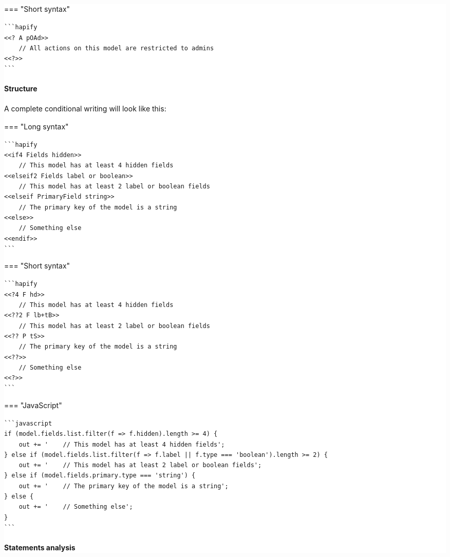 === "Short syntax"

    ```hapify
    <<? A pOAd>>
        // All actions on this model are restricted to admins
    <<?>>
    ```

#### Structure

A complete conditional writing will look like this:

=== "Long syntax"

    ```hapify
    <<if4 Fields hidden>>
        // This model has at least 4 hidden fields
    <<elseif2 Fields label or boolean>>
        // This model has at least 2 label or boolean fields
    <<elseif PrimaryField string>>
        // The primary key of the model is a string
    <<else>>
        // Something else
    <<endif>>
    ```

=== "Short syntax"

    ```hapify
    <<?4 F hd>>
        // This model has at least 4 hidden fields
    <<??2 F lb+tB>>
        // This model has at least 2 label or boolean fields
    <<?? P tS>>
        // The primary key of the model is a string
    <<??>>
        // Something else
    <<?>>
    ```

=== "JavaScript"

    ```javascript
    if (model.fields.list.filter(f => f.hidden).length >= 4) {
        out += '    // This model has at least 4 hidden fields';
    } else if (model.fields.list.filter(f => f.label || f.type === 'boolean').length >= 2) {
        out += '    // This model has at least 2 label or boolean fields';
    } else if (model.fields.primary.type === 'string') {
        out += '    // The primary key of the model is a string';
    } else {
        out += '    // Something else';
    }
    ```

#### Statements analysis

